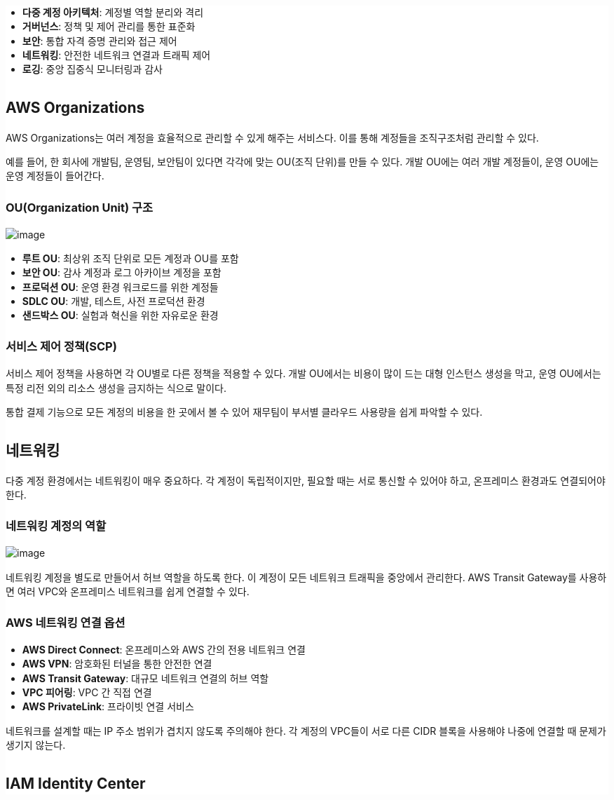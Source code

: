 - **다중 계정 아키텍처**: 계정별 역할 분리와 격리
- **거버넌스**: 정책 및 제어 관리를 통한 표준화 
- **보안**: 통합 자격 증명 관리와 접근 제어 
- **네트워킹**: 안전한 네트워크 연결과 트래픽 제어 
- **로깅**: 중앙 집중식 모니터링과 감사

## AWS Organizations

AWS Organizations는 여러 계정을 효율적으로 관리할 수 있게 해주는 서비스다. 이를 통해 계정들을 조직구조처럼 관리할 수 있다.

예를 들어, 한 회사에 개발팀, 운영팀, 보안팀이 있다면 각각에 맞는 OU(조직 단위)를 만들 수 있다. 개발 OU에는 여러 개발 계정들이, 운영 OU에는 운영 계정들이 들어간다.

### OU(Organization Unit) 구조

<img src="https://nullisdefined.s3.ap-northeast-2.amazonaws.com/images/a1f527f845fd5a754e8a83afd54a290a.png" alt="image" width="600" />


- **루트 OU**: 최상위 조직 단위로 모든 계정과 OU를 포함 
- **보안 OU**: 감사 계정과 로그 아카이브 계정을 포함 
- **프로덕션 OU**: 운영 환경 워크로드를 위한 계정들 
- **SDLC OU**: 개발, 테스트, 사전 프로덕션 환경 
- **샌드박스 OU**: 실험과 혁신을 위한 자유로운 환경

### 서비스 제어 정책(SCP)

서비스 제어 정책을 사용하면 각 OU별로 다른 정책을 적용할 수 있다. 개발 OU에서는 비용이 많이 드는 대형 인스턴스 생성을 막고, 운영 OU에서는 특정 리전 외의 리소스 생성을 금지하는 식으로 말이다.

통합 결제 기능으로 모든 계정의 비용을 한 곳에서 볼 수 있어 재무팀이 부서별 클라우드 사용량을 쉽게 파악할 수 있다.

## 네트워킹

다중 계정 환경에서는 네트워킹이 매우 중요하다. 각 계정이 독립적이지만, 필요할 때는 서로 통신할 수 있어야 하고, 온프레미스 환경과도 연결되어야 한다.

### 네트워킹 계정의 역할

<img src="https://nullisdefined.s3.ap-northeast-2.amazonaws.com/images/efc71456a75cd09c56171478195548a8.png" alt="image" width="600" />

네트워킹 계정을 별도로 만들어서 허브 역할을 하도록 한다. 이 계정이 모든 네트워크 트래픽을 중앙에서 관리한다. AWS Transit Gateway를 사용하면 여러 VPC와 온프레미스 네트워크를 쉽게 연결할 수 있다.

### AWS 네트워킹 연결 옵션

- **AWS Direct Connect**: 온프레미스와 AWS 간의 전용 네트워크 연결 
- **AWS VPN**: 암호화된 터널을 통한 안전한 연결 
- **AWS Transit Gateway**: 대규모 네트워크 연결의 허브 역할 
- **VPC 피어링**: VPC 간 직접 연결 
- **AWS PrivateLink**: 프라이빗 연결 서비스

네트워크를 설계할 때는 IP 주소 범위가 겹치지 않도록 주의해야 한다. 각 계정의 VPC들이 서로 다른 CIDR 블록을 사용해야 나중에 연결할 때 문제가 생기지 않는다.

## IAM Identity Center
